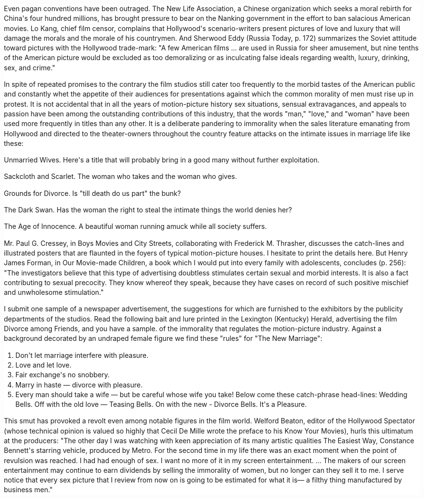 Even pagan conventions have been outraged. The New Life Association, a Chinese organization which seeks a moral rebirth for China's four hundred millions, has brought pressure to bear on the Nanking government in the effort to ban salacious American movies. Lo Kang, chief film censor, complains that Hollywood's scenario-writers present pictures of love and luxury that will damage the morals and the morale of his countrymen. And Sherwood Eddy (Russia Today, p. 172) summarizes the Soviet attitude toward pictures with the Hollywood trade-mark: "A few American films ... are used in Russia for sheer amusement, but nine tenths of the American picture would be excluded as too demoralizing or as inculcating false ideals regarding wealth, luxury, drinking, sex, and crime."

In spite of repeated promises to the contrary the film studios still cater too frequently to the morbid tastes of the American public and constantly whet the appetite of their audiences for presentations against which the common morality of men must rise up in protest. It is not accidental that in all the years of motion-picture history sex situations, sensual extravagances, and appeals to passion have been among the outstanding contributions of this industry, that the words "man," "love," and "woman" have been used more frequently in titles than any other. It is a deliberate pandering to immorality when the sales literature emanating from Hollywood and directed to the theater-owners throughout the country feature attacks on the intimate issues in marriage life like these:

Unmarried Wives. Here's a title that will probably bring in a good many without further exploitation.

Sackcloth and Scarlet. The woman who takes and the woman who gives.

Grounds for Divorce. Is "till death do us part" the bunk?

The Dark Swan. Has the woman the right to steal the intimate things the world denies her?

The Age of Innocence. A beautiful woman running amuck while all society suffers.

Mr. Paul G. Cressey, in Boys Movies and City Streets, collaborating with Frederick M. Thrasher, discusses the catch-lines and illustrated posters that are flaunted in the foyers of typical motion-picture houses. I hesitate to print the details here. But Henry James Forman, in Our Movie-made Children, a book which I would put into every family with adolescents, concludes (p. 256): "The investigators believe that this type of advertising doubtless stimulates certain sexual and morbid interests. It is also a fact contributing to sexual precocity. They know whereof they speak, because they have cases on record of such positive mischief and unwholesome stimulation."

I submit one sample of a newspaper advertisement, the suggestions for which are furnished to the exhibitors by the publicity departments of the studios. Read the following bait and lure printed in the Lexington (Kentucky) Herald, advertising the film Divorce among Friends, and you have a sample. of the immorality that regulates the motion-picture industry. Against a background decorated by an undraped female figure we find these "rules" for "The New Marriage":

1.  Don't let marriage interfere with pleasure.
2.  Love and let love.
3.  Fair exchange's no snobbery.
4.  Marry in haste — divorce with pleasure.
5.  Every man should take a wife — but be careful whose wife you take!
    Below come these catch-phrase head-lines:
    Wedding Bells. Off with the old love —
    Teasing Bells. On with the new -
    Divorce Bells. It's a Pleasure.

This smut has provoked a revolt even among notable figures in the film world. Welford Beaton, editor of the Hollywood Spectator (whose technical opinion is valued so highly that Cecil De Mille wrote the preface to his Know Your Movies), hurls this ultimatum at the producers: "The other day I was watching with keen appreciation of its many artistic qualities The Easiest Way, Constance Bennett's starring vehicle, produced by Metro. For the second time in my life there was an exact moment when the point of revulsion was reached. I had had enough of sex. I want no more of it in my screen entertainment. ... The makers of our screen entertainment may continue to earn dividends by selling the immorality of women, but no longer can they sell it to me. I serve notice that every sex picture that I review from now on is going to be estimated for what it is— a filthy thing manufactured by business men."
